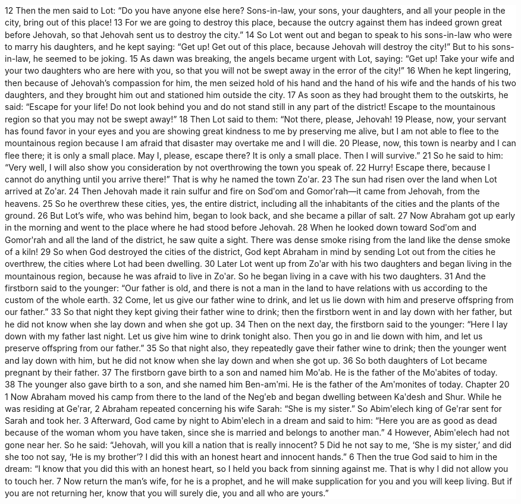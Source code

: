 12 Then the men said to Lot: “Do you have anyone else here? Sons-in-law, your sons, your daughters, and all your people in the city, bring out of this place! 13 For we are going to destroy this place, because the outcry against them has indeed grown great before Jehovah, so that Jehovah sent us to destroy the city.” 14 So Lot went out and began to speak to his sons-in-law who were to marry his daughters, and he kept saying: “Get up! Get out of this place, because Jehovah will destroy the city!” But to his sons-in-law, he seemed to be joking.
15 As dawn was breaking, the angels became urgent with Lot, saying: “Get up! Take your wife and your two daughters who are here with you, so that you will not be swept away in the error of the city!” 16 When he kept lingering, then because of Jehovah’s compassion for him, the men seized hold of his hand and the hand of his wife and the hands of his two daughters, and they brought him out and stationed him outside the city. 17 As soon as they had brought them to the outskirts, he said: “Escape for your life! Do not look behind you and do not stand still in any part of the district! Escape to the mountainous region so that you may not be swept away!”
18 Then Lot said to them: “Not there, please, Jehovah! 19 Please, now, your servant has found favor in your eyes and you are showing great kindness to me by preserving me alive, but I am not able to flee to the mountainous region because I am afraid that disaster may overtake me and I will die. 20 Please, now, this town is nearby and I can flee there; it is only a small place. May I, please, escape there? It is only a small place. Then I will survive.” 21 So he said to him: “Very well, I will also show you consideration by not overthrowing the town you speak of. 22 Hurry! Escape there, because I cannot do anything until you arrive there!” That is why he named the town Zoʹar.
23 The sun had risen over the land when Lot arrived at Zoʹar. 24 Then Jehovah made it rain sulfur and fire on Sodʹom and Gomorʹrah—it came from Jehovah, from the heavens. 25 So he overthrew these cities, yes, the entire district, including all the inhabitants of the cities and the plants of the ground. 26 But Lot’s wife, who was behind him, began to look back, and she became a pillar of salt.
27 Now Abraham got up early in the morning and went to the place where he had stood before Jehovah. 28 When he looked down toward Sodʹom and Gomorʹrah and all the land of the district, he saw quite a sight. There was dense smoke rising from the land like the dense smoke of a kiln! 29 So when God destroyed the cities of the district, God kept Abraham in mind by sending Lot out from the cities he overthrew, the cities where Lot had been dwelling.
30 Later Lot went up from Zoʹar with his two daughters and began living in the mountainous region, because he was afraid to live in Zoʹar. So he began living in a cave with his two daughters. 31 And the firstborn said to the younger: “Our father is old, and there is not a man in the land to have relations with us according to the custom of the whole earth. 32 Come, let us give our father wine to drink, and let us lie down with him and preserve offspring from our father.”
33 So that night they kept giving their father wine to drink; then the firstborn went in and lay down with her father, but he did not know when she lay down and when she got up. 34 Then on the next day, the firstborn said to the younger: “Here I lay down with my father last night. Let us give him wine to drink tonight also. Then you go in and lie down with him, and let us preserve offspring from our father.” 35 So that night also, they repeatedly gave their father wine to drink; then the younger went and lay down with him, but he did not know when she lay down and when she got up. 36 So both daughters of Lot became pregnant by their father. 37 The firstborn gave birth to a son and named him Moʹab. He is the father of the Moʹabites of today. 38 The younger also gave birth to a son, and she named him Ben-amʹmi. He is the father of the Amʹmonites of today.
Chapter 20
1 Now Abraham moved his camp from there to the land of the Negʹeb and began dwelling between Kaʹdesh and Shur. While he was residing at Geʹrar, 2 Abraham repeated concerning his wife Sarah: “She is my sister.” So Abimʹelech king of Geʹrar sent for Sarah and took her. 3 Afterward, God came by night to Abimʹelech in a dream and said to him: “Here you are as good as dead because of the woman whom you have taken, since she is married and belongs to another man.” 4 However, Abimʹelech had not gone near her. So he said: “Jehovah, will you kill a nation that is really innocent? 5 Did he not say to me, ‘She is my sister,’ and did she too not say, ‘He is my brother’? I did this with an honest heart and innocent hands.” 6 Then the true God said to him in the dream: “I know that you did this with an honest heart, so I held you back from sinning against me. That is why I did not allow you to touch her. 7 Now return the man’s wife, for he is a prophet, and he will make supplication for you and you will keep living. But if you are not returning her, know that you will surely die, you and all who are yours.”